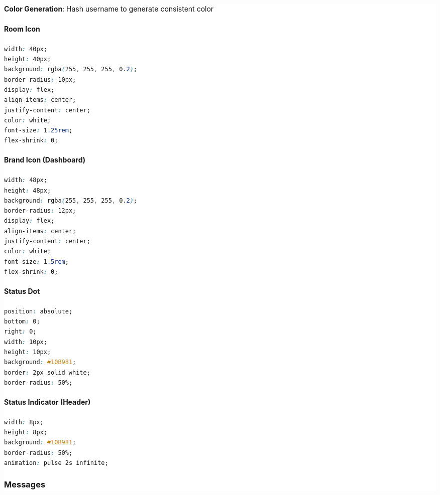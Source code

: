**Color Generation**: Hash username to generate consistent color

#### Room Icon
```css
width: 40px;
height: 40px;
background: rgba(255, 255, 255, 0.2);
border-radius: 10px;
display: flex;
align-items: center;
justify-content: center;
color: white;
font-size: 1.25rem;
flex-shrink: 0;
```

#### Brand Icon (Dashboard)
```css
width: 48px;
height: 48px;
background: rgba(255, 255, 255, 0.2);
border-radius: 12px;
display: flex;
align-items: center;
justify-content: center;
color: white;
font-size: 1.5rem;
flex-shrink: 0;
```

#### Status Dot
```css
position: absolute;
bottom: 0;
right: 0;
width: 10px;
height: 10px;
background: #10B981;
border: 2px solid white;
border-radius: 50%;
```

#### Status Indicator (Header)
```css
width: 8px;
height: 8px;
background: #10B981;
border-radius: 50%;
animation: pulse 2s infinite;
```

### Messages
